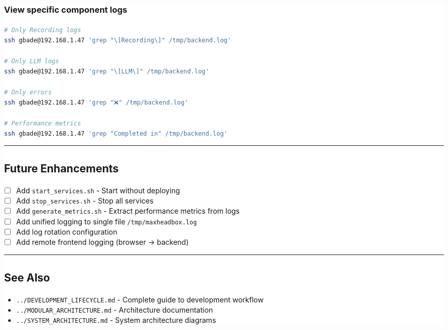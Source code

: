 ### View specific component logs

```bash
# Only Recording logs
ssh gbade@192.168.1.47 'grep "\[Recording\]" /tmp/backend.log'

# Only LLM logs
ssh gbade@192.168.1.47 'grep "\[LLM\]" /tmp/backend.log'

# Only errors
ssh gbade@192.168.1.47 'grep "❌" /tmp/backend.log'

# Performance metrics
ssh gbade@192.168.1.47 'grep "Completed in" /tmp/backend.log'
```

---

## Future Enhancements

- [ ] Add `start_services.sh` - Start without deploying
- [ ] Add `stop_services.sh` - Stop all services
- [ ] Add `generate_metrics.sh` - Extract performance metrics from logs
- [ ] Add unified logging to single file `/tmp/maxheadbox.log`
- [ ] Add log rotation configuration
- [ ] Add remote frontend logging (browser → backend)

---

## See Also

- `../DEVELOPMENT_LIFECYCLE.md` - Complete guide to development workflow
- `../MODULAR_ARCHITECTURE.md` - Architecture documentation
- `../SYSTEM_ARCHITECTURE.md` - System architecture diagrams
